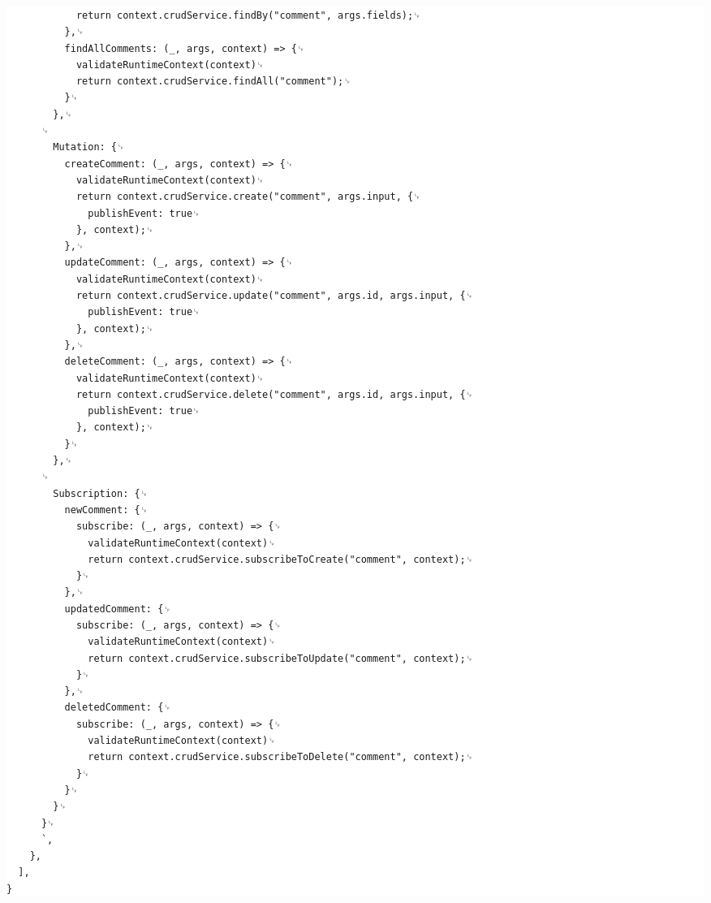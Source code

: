                 return context.crudService.findBy("comment", args.fields);␊
              },␊
              findAllComments: (_, args, context) => {␊
                validateRuntimeContext(context)␊
                return context.crudService.findAll("comment");␊
              }␊
            },␊
          ␊
            Mutation: {␊
              createComment: (_, args, context) => {␊
                validateRuntimeContext(context)␊
                return context.crudService.create("comment", args.input, {␊
                  publishEvent: true␊
                }, context);␊
              },␊
              updateComment: (_, args, context) => {␊
                validateRuntimeContext(context)␊
                return context.crudService.update("comment", args.id, args.input, {␊
                  publishEvent: true␊
                }, context);␊
              },␊
              deleteComment: (_, args, context) => {␊
                validateRuntimeContext(context)␊
                return context.crudService.delete("comment", args.id, args.input, {␊
                  publishEvent: true␊
                }, context);␊
              }␊
            },␊
          ␊
            Subscription: {␊
              newComment: {␊
                subscribe: (_, args, context) => {␊
                  validateRuntimeContext(context)␊
                  return context.crudService.subscribeToCreate("comment", context);␊
                }␊
              },␊
              updatedComment: {␊
                subscribe: (_, args, context) => {␊
                  validateRuntimeContext(context)␊
                  return context.crudService.subscribeToUpdate("comment", context);␊
                }␊
              },␊
              deletedComment: {␊
                subscribe: (_, args, context) => {␊
                  validateRuntimeContext(context)␊
                  return context.crudService.subscribeToDelete("comment", context);␊
                }␊
              }␊
            }␊
          }␊
          `,
        },
      ],
    }
